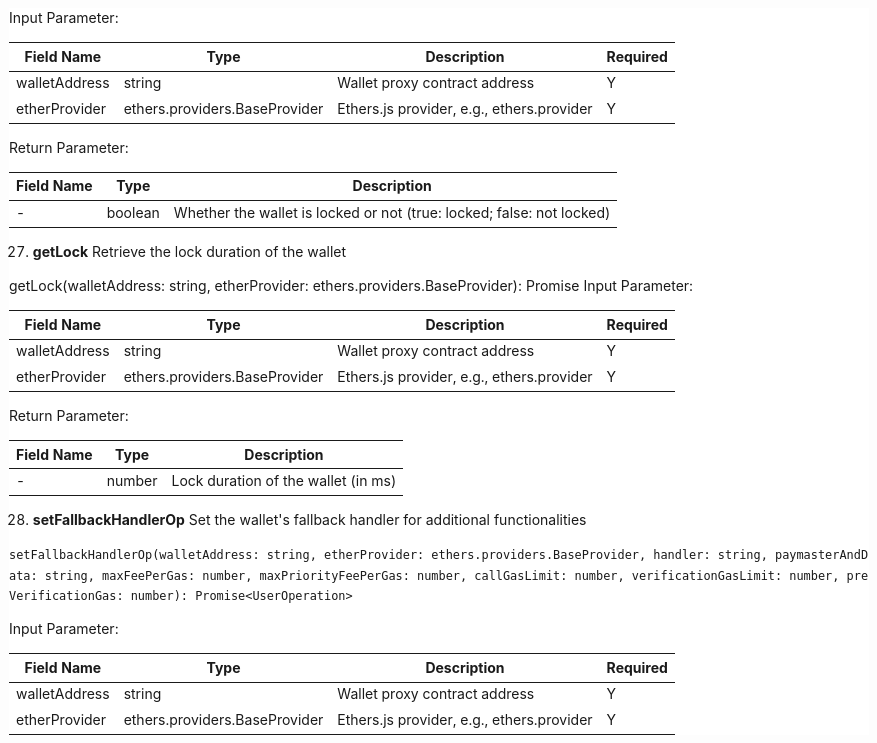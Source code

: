 >
>
Input Parameter:
>
>
| Field Name    | Type                          | Description                               | Required |
| ------------- | ----------------------------- | ----------------------------------------- | -------- |
| walletAddress | string                        | Wallet proxy contract address             | Y        |
| etherProvider | ethers.providers.BaseProvider | Ethers.js provider, e.g., ethers.provider | Y        |
>
>
Return Parameter:
>
>
| Field Name | Type    | Description                                                           |
| ---------- | ------- | --------------------------------------------------------------------- |
| -          | boolean | Whether the wallet is locked or not (true: locked; false: not locked) |
>
>
>
27. **getLock** Retrieve the lock duration of the wallet
>
>
getLock(walletAddress: string, etherProvider: ethers.providers.BaseProvider): Promise<number />
Input Parameter:
>
>
| Field Name    | Type                          | Description                               | Required |
| ------------- | ----------------------------- | ----------------------------------------- | -------- |
| walletAddress | string                        | Wallet proxy contract address             | Y        |
| etherProvider | ethers.providers.BaseProvider | Ethers.js provider, e.g., ethers.provider | Y        |
>
>
Return Parameter:
>
>
| Field Name | Type   | Description                         |
| ---------- | ------ | ----------------------------------- |
| -          | number | Lock duration of the wallet (in ms) |
>
>
>
28. **setFallbackHandlerOp** Set the wallet's fallback handler for additional functionalities
>
>
```
setFallbackHandlerOp(walletAddress: string, etherProvider: ethers.providers.BaseProvider, handler: string, paymasterAndData: string, maxFeePerGas: number, maxPriorityFeePerGas: number, callGasLimit: number, verificationGasLimit: number, preVerificationGas: number): Promise<UserOperation>
```
>
>
Input Parameter:
>
>
| Field Name           | Type                          | Description                                                                                                                                                                                        | Required |
| -------------------- | ----------------------------- | -------------------------------------------------------------------------------------------------------------------------------------------------------------------------------------------------- | -------- |
| walletAddress        | string                        | Wallet proxy contract address                                                                                                                                                                      | Y        |
| etherProvider        | ethers.providers.BaseProvider | Ethers.js provider, e.g., ethers.provider                                                                                                                                                          | Y        |